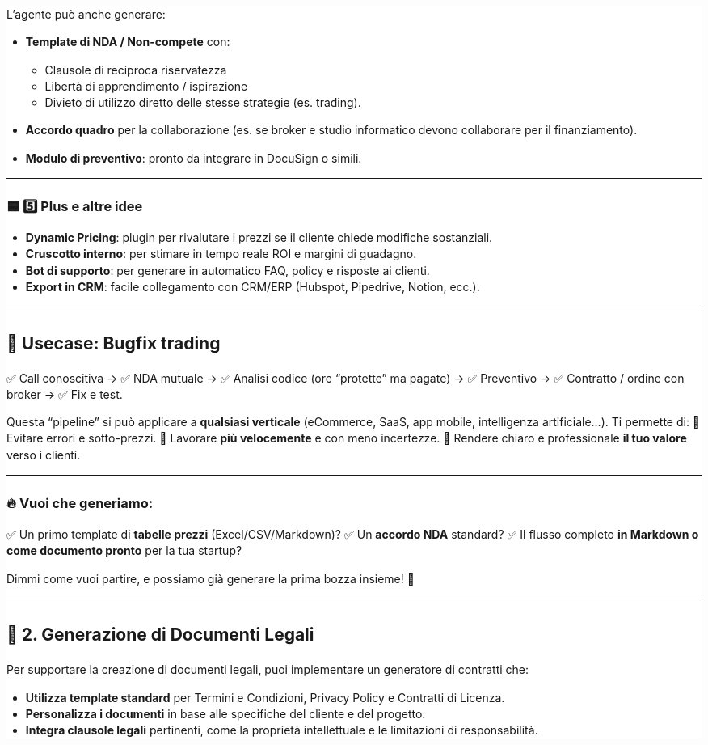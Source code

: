 L’agente può anche generare:

* **Template di NDA / Non-compete** con:

  * Clausole di reciproca riservatezza
  * Libertà di apprendimento / ispirazione
  * Divieto di utilizzo diretto delle stesse strategie (es. trading).
* **Accordo quadro** per la collaborazione (es. se broker e studio informatico devono collaborare per il finanziamento).
* **Modulo di preventivo**: pronto da integrare in DocuSign o simili.

---

### 🟦 5️⃣ **Plus e altre idee**

* **Dynamic Pricing**: plugin per rivalutare i prezzi se il cliente chiede modifiche sostanziali.
* **Cruscotto interno**: per stimare in tempo reale ROI e margini di guadagno.
* **Bot di supporto**: per generare in automatico FAQ, policy e risposte ai clienti.
* **Export in CRM**: facile collegamento con CRM/ERP (Hubspot, Pipedrive, Notion, ecc.).

---

## 🚀 **Usecase: Bugfix trading**

✅ Call conoscitiva → ✅ NDA mutuale → ✅ Analisi codice (ore “protette” ma pagate) → ✅ Preventivo → ✅ Contratto / ordine con broker → ✅ Fix e test.

Questa “pipeline” si può applicare a **qualsiasi verticale** (eCommerce, SaaS, app mobile, intelligenza artificiale…). Ti permette di:
🔹 Evitare errori e sotto-prezzi.
🔹 Lavorare **più velocemente** e con meno incertezze.
🔹 Rendere chiaro e professionale **il tuo valore** verso i clienti.

---

### 🔥 Vuoi che generiamo:

✅ Un primo template di **tabelle prezzi** (Excel/CSV/Markdown)?
✅ Un **accordo NDA** standard?
✅ Il flusso completo **in Markdown o come documento pronto** per la tua startup?

Dimmi come vuoi partire, e possiamo già generare la prima bozza insieme! 🚀


---

## 📄 2. Generazione di Documenti Legali

Per supportare la creazione di documenti legali, puoi implementare un generatore di contratti che:

* **Utilizza template standard** per Termini e Condizioni, Privacy Policy e Contratti di Licenza.
* **Personalizza i documenti** in base alle specifiche del cliente e del progetto.
* **Integra clausole legali** pertinenti, come la proprietà intellettuale e le limitazioni di responsabilità.
